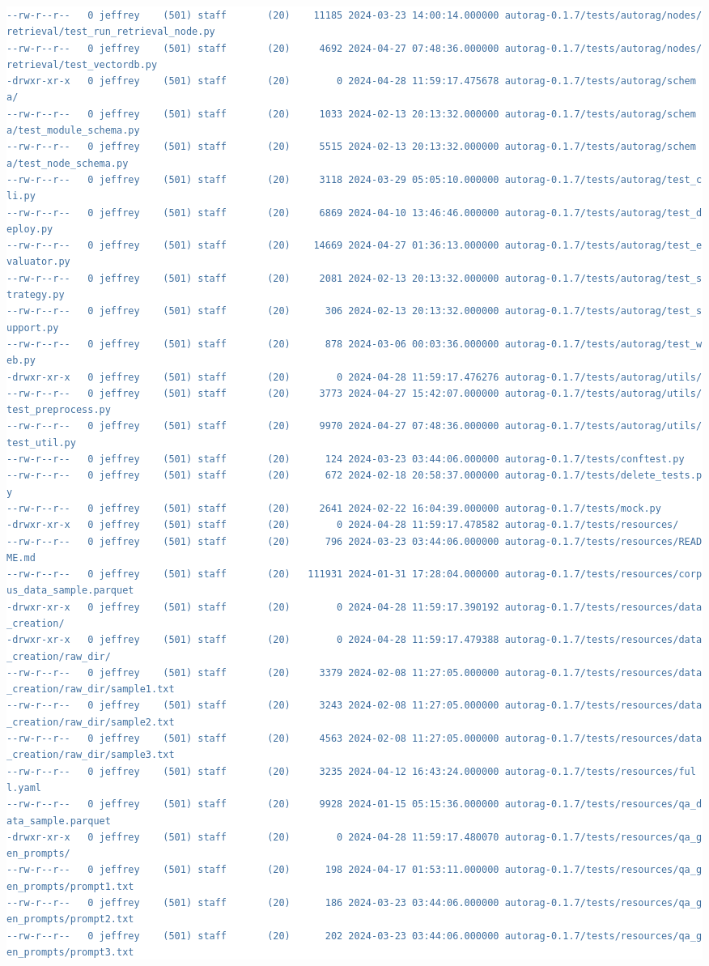 ```diff
--rw-r--r--   0 jeffrey    (501) staff       (20)    11185 2024-03-23 14:00:14.000000 autorag-0.1.7/tests/autorag/nodes/retrieval/test_run_retrieval_node.py
--rw-r--r--   0 jeffrey    (501) staff       (20)     4692 2024-04-27 07:48:36.000000 autorag-0.1.7/tests/autorag/nodes/retrieval/test_vectordb.py
-drwxr-xr-x   0 jeffrey    (501) staff       (20)        0 2024-04-28 11:59:17.475678 autorag-0.1.7/tests/autorag/schema/
--rw-r--r--   0 jeffrey    (501) staff       (20)     1033 2024-02-13 20:13:32.000000 autorag-0.1.7/tests/autorag/schema/test_module_schema.py
--rw-r--r--   0 jeffrey    (501) staff       (20)     5515 2024-02-13 20:13:32.000000 autorag-0.1.7/tests/autorag/schema/test_node_schema.py
--rw-r--r--   0 jeffrey    (501) staff       (20)     3118 2024-03-29 05:05:10.000000 autorag-0.1.7/tests/autorag/test_cli.py
--rw-r--r--   0 jeffrey    (501) staff       (20)     6869 2024-04-10 13:46:46.000000 autorag-0.1.7/tests/autorag/test_deploy.py
--rw-r--r--   0 jeffrey    (501) staff       (20)    14669 2024-04-27 01:36:13.000000 autorag-0.1.7/tests/autorag/test_evaluator.py
--rw-r--r--   0 jeffrey    (501) staff       (20)     2081 2024-02-13 20:13:32.000000 autorag-0.1.7/tests/autorag/test_strategy.py
--rw-r--r--   0 jeffrey    (501) staff       (20)      306 2024-02-13 20:13:32.000000 autorag-0.1.7/tests/autorag/test_support.py
--rw-r--r--   0 jeffrey    (501) staff       (20)      878 2024-03-06 00:03:36.000000 autorag-0.1.7/tests/autorag/test_web.py
-drwxr-xr-x   0 jeffrey    (501) staff       (20)        0 2024-04-28 11:59:17.476276 autorag-0.1.7/tests/autorag/utils/
--rw-r--r--   0 jeffrey    (501) staff       (20)     3773 2024-04-27 15:42:07.000000 autorag-0.1.7/tests/autorag/utils/test_preprocess.py
--rw-r--r--   0 jeffrey    (501) staff       (20)     9970 2024-04-27 07:48:36.000000 autorag-0.1.7/tests/autorag/utils/test_util.py
--rw-r--r--   0 jeffrey    (501) staff       (20)      124 2024-03-23 03:44:06.000000 autorag-0.1.7/tests/conftest.py
--rw-r--r--   0 jeffrey    (501) staff       (20)      672 2024-02-18 20:58:37.000000 autorag-0.1.7/tests/delete_tests.py
--rw-r--r--   0 jeffrey    (501) staff       (20)     2641 2024-02-22 16:04:39.000000 autorag-0.1.7/tests/mock.py
-drwxr-xr-x   0 jeffrey    (501) staff       (20)        0 2024-04-28 11:59:17.478582 autorag-0.1.7/tests/resources/
--rw-r--r--   0 jeffrey    (501) staff       (20)      796 2024-03-23 03:44:06.000000 autorag-0.1.7/tests/resources/README.md
--rw-r--r--   0 jeffrey    (501) staff       (20)   111931 2024-01-31 17:28:04.000000 autorag-0.1.7/tests/resources/corpus_data_sample.parquet
-drwxr-xr-x   0 jeffrey    (501) staff       (20)        0 2024-04-28 11:59:17.390192 autorag-0.1.7/tests/resources/data_creation/
-drwxr-xr-x   0 jeffrey    (501) staff       (20)        0 2024-04-28 11:59:17.479388 autorag-0.1.7/tests/resources/data_creation/raw_dir/
--rw-r--r--   0 jeffrey    (501) staff       (20)     3379 2024-02-08 11:27:05.000000 autorag-0.1.7/tests/resources/data_creation/raw_dir/sample1.txt
--rw-r--r--   0 jeffrey    (501) staff       (20)     3243 2024-02-08 11:27:05.000000 autorag-0.1.7/tests/resources/data_creation/raw_dir/sample2.txt
--rw-r--r--   0 jeffrey    (501) staff       (20)     4563 2024-02-08 11:27:05.000000 autorag-0.1.7/tests/resources/data_creation/raw_dir/sample3.txt
--rw-r--r--   0 jeffrey    (501) staff       (20)     3235 2024-04-12 16:43:24.000000 autorag-0.1.7/tests/resources/full.yaml
--rw-r--r--   0 jeffrey    (501) staff       (20)     9928 2024-01-15 05:15:36.000000 autorag-0.1.7/tests/resources/qa_data_sample.parquet
-drwxr-xr-x   0 jeffrey    (501) staff       (20)        0 2024-04-28 11:59:17.480070 autorag-0.1.7/tests/resources/qa_gen_prompts/
--rw-r--r--   0 jeffrey    (501) staff       (20)      198 2024-04-17 01:53:11.000000 autorag-0.1.7/tests/resources/qa_gen_prompts/prompt1.txt
--rw-r--r--   0 jeffrey    (501) staff       (20)      186 2024-03-23 03:44:06.000000 autorag-0.1.7/tests/resources/qa_gen_prompts/prompt2.txt
--rw-r--r--   0 jeffrey    (501) staff       (20)      202 2024-03-23 03:44:06.000000 autorag-0.1.7/tests/resources/qa_gen_prompts/prompt3.txt
```
